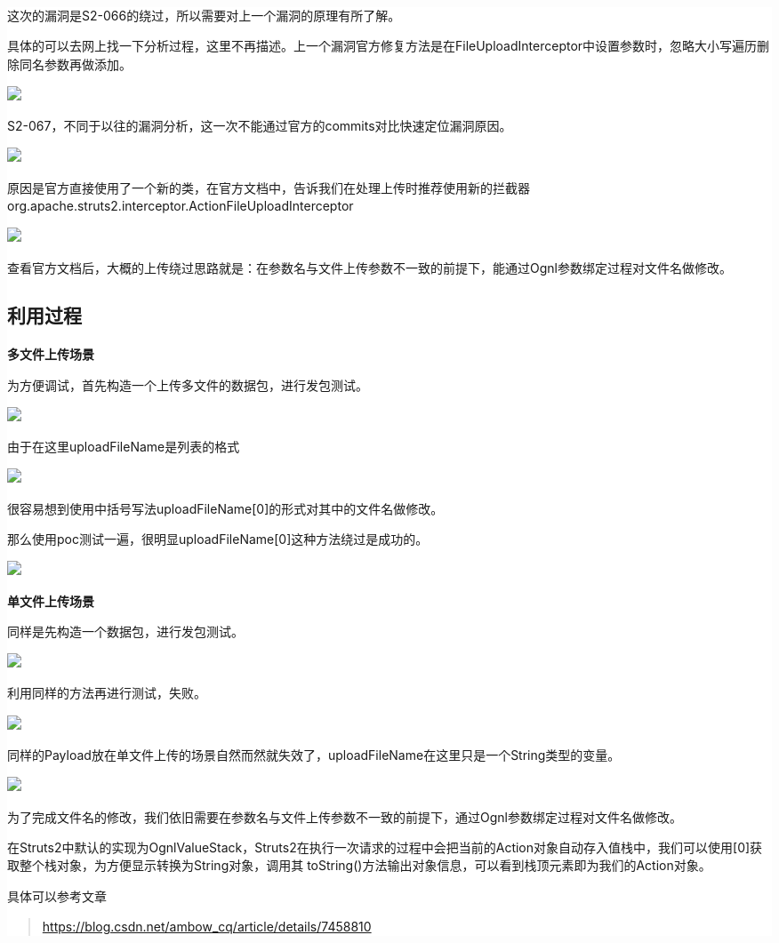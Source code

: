 这次的漏洞是S2-066的绕过，所以需要对上一个漏洞的原理有所了解。  
  
具体的可以去网上找一下分析过程，这里不再描述。上一个漏洞官方修复方法是在FileUploadInterceptor中设置参数时，忽略大小写遍历删除同名参数再做添加。  
  
![](https://mmbiz.qpic.cn/sz_mmbiz_png/ribA9Mqgcdjtw8RscCPeGEaoAVx794ciaicQH3eAKIStF4ibK4ypT2usLYpBj3eyeHxS7XVzuSuicNBFDyVtz6Ttib2w/640?wx_fmt=png&from=appmsg "")  
  
S2-067，不同于以往的漏洞分析，这一次不能通过官方的commits对比快速定位漏洞原因。  
  
![](https://mmbiz.qpic.cn/sz_mmbiz_png/ribA9Mqgcdjtw8RscCPeGEaoAVx794ciaicoF8sz4Fv6iaRkAVdliayaTvwiaLQrEZmtT7fUSZYdQNuLQAlibE1OtLFMQ/640?wx_fmt=png&from=appmsg "")  
  
原因是官方直接使用了一个新的类，在官方文档中，告诉我们在处理上传时推荐使用新的拦截器org.apache.struts2.interceptor.ActionFileUploadInterceptor  
  
![](https://mmbiz.qpic.cn/sz_mmbiz_png/ribA9Mqgcdjtw8RscCPeGEaoAVx794ciaicNrk73iaibXTGJQJyOxk719X6AW1xiaqY9fDzicM84QsfyfM1sZ0nEMyWEQ/640?wx_fmt=png&from=appmsg "")  
  
查看官方文档后，大概的上传绕过思路就是：在参数名与文件上传参数不一致的前提下，能通过Ognl参数绑定过程对文件名做修改。  
## 利用过程  
  
**多文件上传场景**  
  
为方便调试，首先构造一个上传多文件的数据包，进行发包测试。  
  
![](https://mmbiz.qpic.cn/sz_mmbiz_png/ribA9Mqgcdjtw8RscCPeGEaoAVx794ciaicrXCJ8qDD6SyxNZpPMeYt3OPN9Edl2jVaChtj3ekTibR2Ot9ibK4EMA6A/640?wx_fmt=png&from=appmsg "")  
  
由于在这里uploadFileName是列表的格式  
  
![](https://mmbiz.qpic.cn/sz_mmbiz_png/ribA9Mqgcdjtw8RscCPeGEaoAVx794ciaicneD8MIU0kC1iccsnMbDkuk04Za3icf5gmDib1XW2QD5EHHmRDIDTKGCcQ/640?wx_fmt=png&from=appmsg "")  
  
很容易想到使用中括号写法uploadFileName[0]的形式对其中的文件名做修改。  
  
那么使用poc测试一遍，很明显uploadFileName[0]这种方法绕过是成功的。  
  
![](https://mmbiz.qpic.cn/sz_mmbiz_png/ribA9Mqgcdjtw8RscCPeGEaoAVx794ciaicdCI4x8MDxichh99QldfHqXC2OBrdhOwibG90hTrmtOQclgLnIzuhLIjg/640?wx_fmt=png&from=appmsg "")  
  
**单文件上传场景**  
  
同样是先构造一个数据包，进行发包测试。  
  
![](https://mmbiz.qpic.cn/sz_mmbiz_png/ribA9Mqgcdjtw8RscCPeGEaoAVx794ciaiczeaLiaNrrwjJiar2RjicMib9zfGg5QLGzZrLpL3IfBdJdoehQaSyXgcOYg/640?wx_fmt=png&from=appmsg "")  
  
利用同样的方法再进行测试，失败。  
  
![](https://mmbiz.qpic.cn/sz_mmbiz_png/ribA9Mqgcdjtw8RscCPeGEaoAVx794ciaicT7bY72qaFfSaovklNWkW81uO1JTlLibicnygB1RllfzKeqFvoicx6VYFQ/640?wx_fmt=png&from=appmsg "")  
  
同样的Payload放在单文件上传的场景自然而然就失效了，uploadFileName在这里只是一个String类型的变量。  
  
![](https://mmbiz.qpic.cn/sz_mmbiz_png/ribA9Mqgcdjtw8RscCPeGEaoAVx794ciaicBO7JM8c0qiawDCs2mdm6E4zTRHc1qMzaAuvOhs9icNh54Bc5elwUTUbg/640?wx_fmt=png&from=appmsg "")  
  
为了完成文件名的修改，我们依旧需要在参数名与文件上传参数不一致的前提下，通过Ognl参数绑定过程对文件名做修改。  
  
在Struts2中默认的实现为OgnlValueStack，Struts2在执行一次请求的过程中会把当前的Action对象自动存入值栈中，我们可以使用[0]获取整个栈对象，为方便显示转换为String对象，调用其 toString()方法输出对象信息，可以看到栈顶元素即为我们的Action对象。  
  
具体可以参考文章  
> https://blog.csdn.net/ambow_cq/article/details/7458810  
  